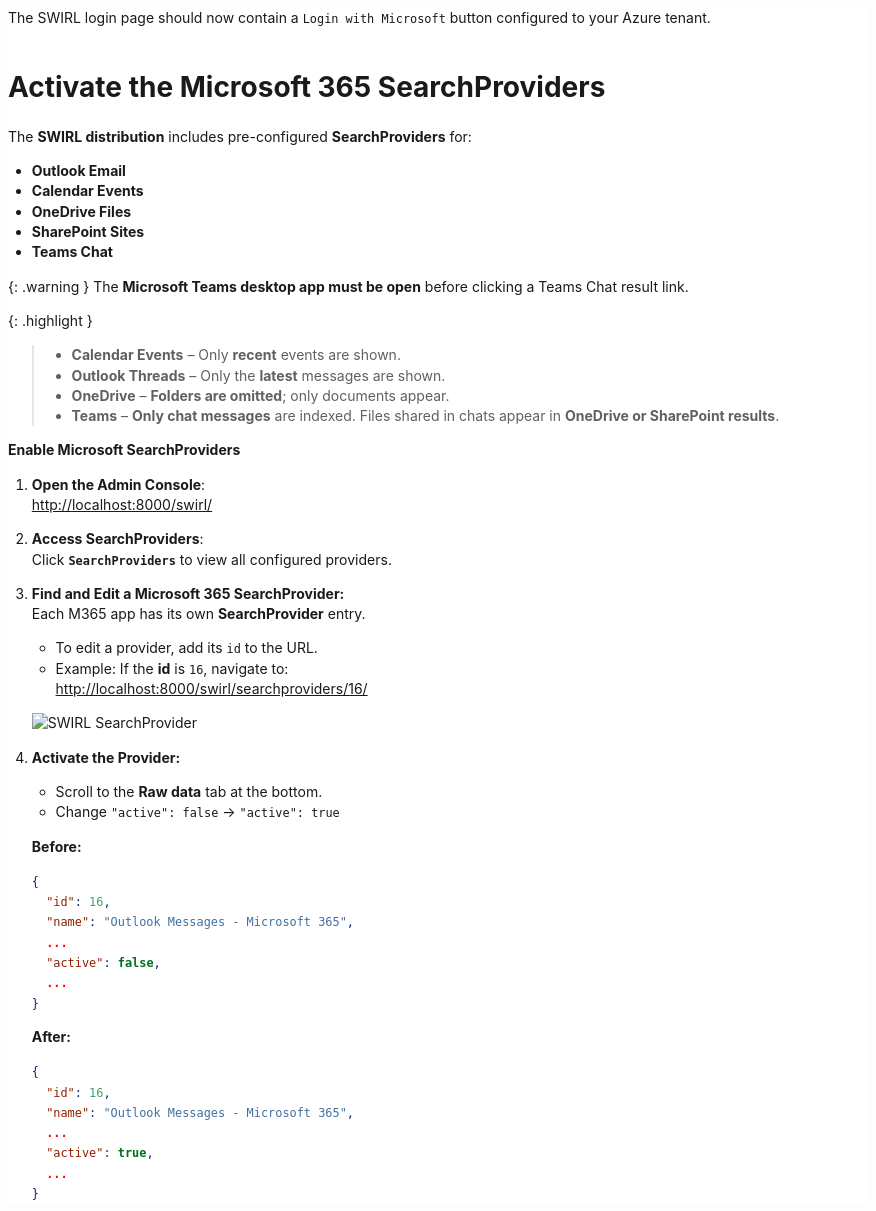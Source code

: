 The SWIRL login page should now contain a `Login with Microsoft` button configured to your Azure tenant.

# Activate the Microsoft 365 SearchProviders

The **SWIRL distribution** includes pre-configured **SearchProviders** for:

- **Outlook Email**  
- **Calendar Events**  
- **OneDrive Files**  
- **SharePoint Sites**  
- **Teams Chat**  

{: .warning }
The **Microsoft Teams desktop app must be open** before clicking a Teams Chat result link.  

{: .highlight }
> - **Calendar Events** – Only **recent** events are shown.  
> - **Outlook Threads** – Only the **latest** messages are shown.  
> - **OneDrive** – **Folders are omitted**; only documents appear.  
> - **Teams** – **Only chat messages** are indexed. Files shared in chats appear in **OneDrive or SharePoint results**.

**Enable Microsoft SearchProviders**

1. **Open the Admin Console**:  
   [http://localhost:8000/swirl/](http://localhost:8000/swirl/)

2. **Access SearchProviders**:  
   Click **`SearchProviders`** to view all configured providers.

3. **Find and Edit a Microsoft 365 SearchProvider:**  
   Each M365 app has its own **SearchProvider** entry.  
   - To edit a provider, add its `id` to the URL.  
   - Example: If the **id** is `16`, navigate to:  
     [http://localhost:8000/swirl/searchproviders/16/](http://localhost:8000/swirl/searchproviders/16/)

   ![SWIRL SearchProvider](images/swirl_sp_m365.png)

4. **Activate the Provider:**  
   - Scroll to the **Raw data** tab at the bottom.
   - Change `"active": false` → `"active": true`

   **Before:**  
   ```json
   {
     "id": 16,
     "name": "Outlook Messages - Microsoft 365",
     ...
     "active": false,
     ...
   }
   ```

   **After:**  
   ```json
   {
     "id": 16,
     "name": "Outlook Messages - Microsoft 365",
     ...
     "active": true,
     ...
   }
   ```
